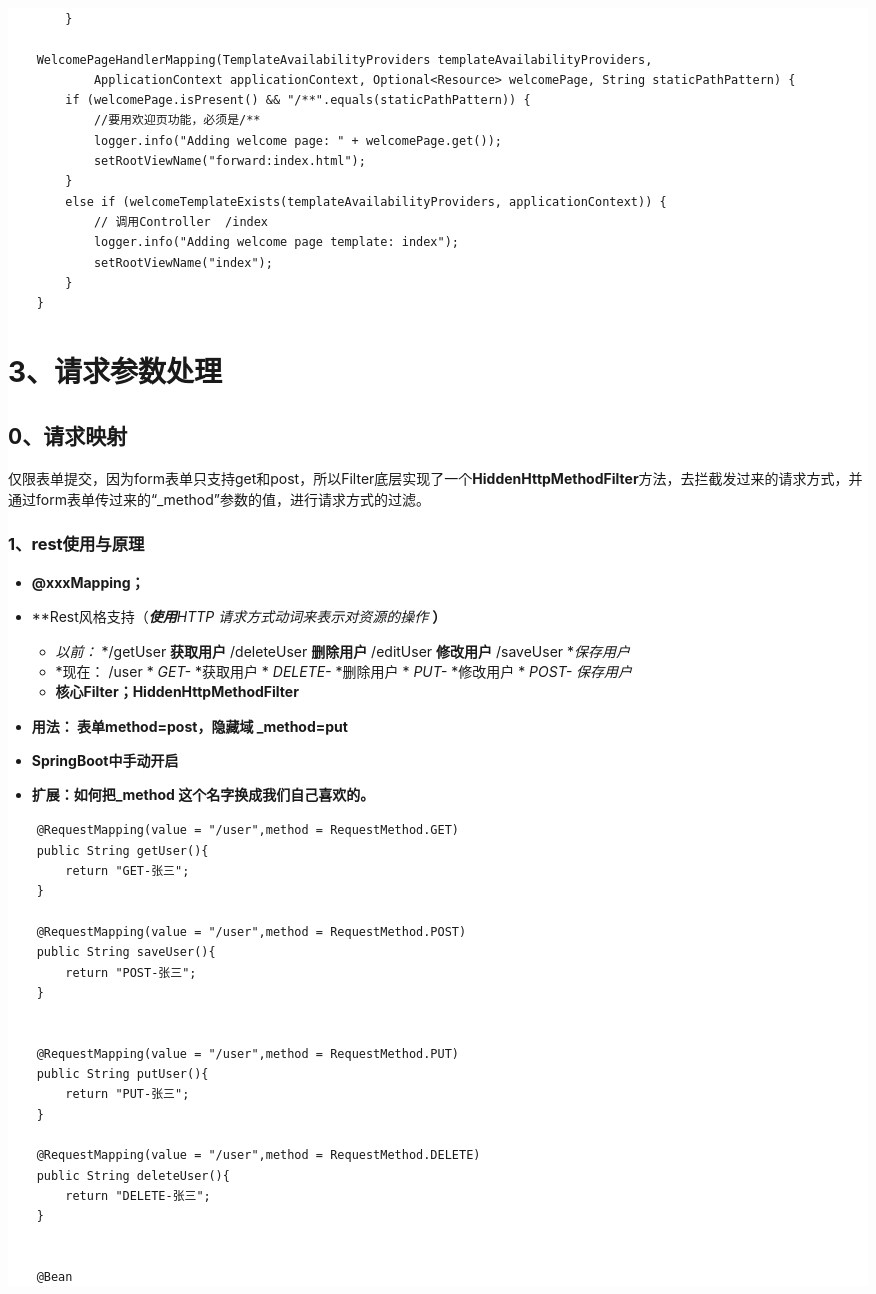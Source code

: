 ```
		}

	WelcomePageHandlerMapping(TemplateAvailabilityProviders templateAvailabilityProviders,
			ApplicationContext applicationContext, Optional<Resource> welcomePage, String staticPathPattern) {
		if (welcomePage.isPresent() && "/**".equals(staticPathPattern)) {
            //要用欢迎页功能，必须是/**
			logger.info("Adding welcome page: " + welcomePage.get());
			setRootViewName("forward:index.html");
		}
		else if (welcomeTemplateExists(templateAvailabilityProviders, applicationContext)) {
            // 调用Controller  /index
			logger.info("Adding welcome page template: index");
			setRootViewName("index");
		}
	}

```

# 3、请求参数处理

## 0、请求映射

仅限表单提交，因为form表单只支持get和post，所以Filter底层实现了一个**HiddenHttpMethodFilter**方法，去拦截发过来的请求方式，并通过form表单传过来的“_method”参数的值，进行请求方式的过滤。

### 1、rest使用与原理

* **@xxxMapping；**
* **Rest风格支持（***使用**HTTP* *请求方式动词来表示对资源的操作* **）**

  * *以前：* */getUser   **获取用户**     /deleteUser **删除用户**    /editUser  **修改用户**       /saveUser **保存用户*
  * *现在： /user    * *GET-* *获取用户    * *DELETE-* *删除用户     * *PUT-* *修改用户      * *POST-* *保存用户*
  * **核心Filter；HiddenHttpMethodFilter**
* **用法： 表单method=post，隐藏域 _method=put**
* **SpringBoot中手动开启**
* **扩展：如何把_method 这个名字换成我们自己喜欢的。**

```
    @RequestMapping(value = "/user",method = RequestMethod.GET)
    public String getUser(){
        return "GET-张三";
    }

    @RequestMapping(value = "/user",method = RequestMethod.POST)
    public String saveUser(){
        return "POST-张三";
    }


    @RequestMapping(value = "/user",method = RequestMethod.PUT)
    public String putUser(){
        return "PUT-张三";
    }

    @RequestMapping(value = "/user",method = RequestMethod.DELETE)
    public String deleteUser(){
        return "DELETE-张三";
    }


	@Bean
```